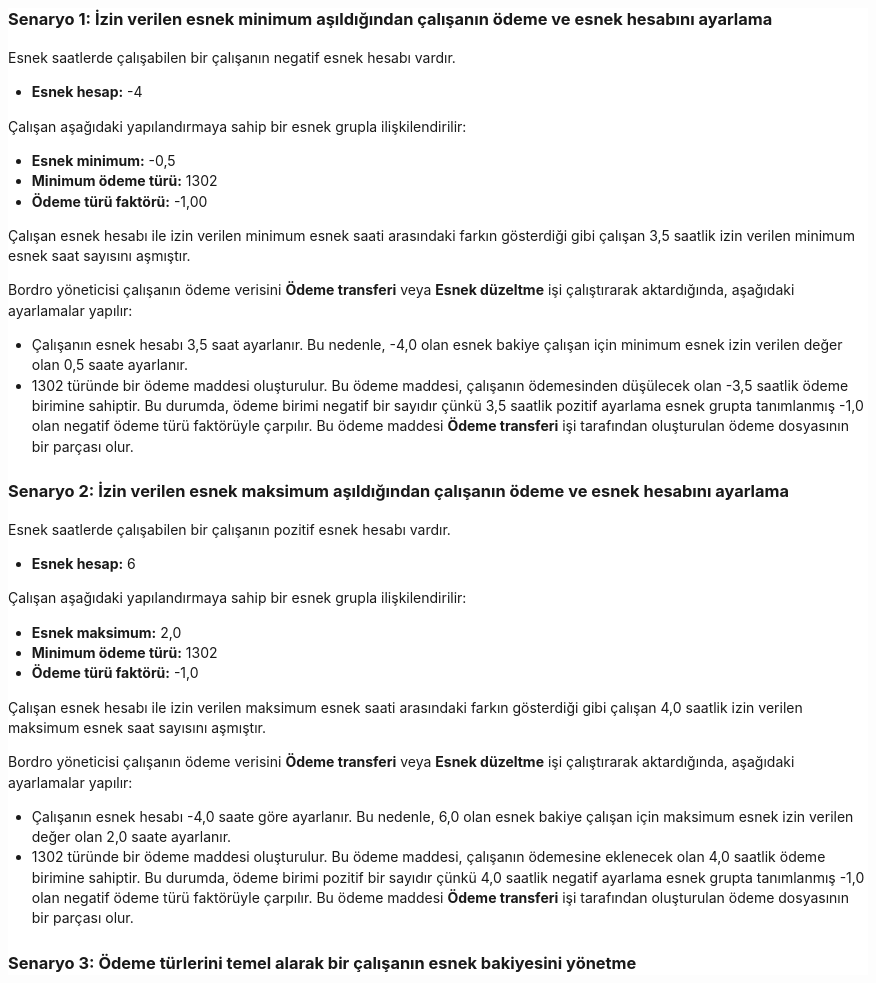 ### <a name="scenario-1-adjusting-a-workers-pay-and-flex-account-because-the-allowed-flex-minimum-is-exceeded"></a>Senaryo 1: İzin verilen esnek minimum aşıldığından çalışanın ödeme ve esnek hesabını ayarlama

Esnek saatlerde çalışabilen bir çalışanın negatif esnek hesabı vardır.

- **Esnek hesap:** -4

Çalışan aşağıdaki yapılandırmaya sahip bir esnek grupla ilişkilendirilir:

- **Esnek minimum:** -0,5
- **Minimum ödeme türü:** 1302
- **Ödeme türü faktörü:** -1,00

Çalışan esnek hesabı ile izin verilen minimum esnek saati arasındaki farkın gösterdiği gibi çalışan 3,5 saatlik izin verilen minimum esnek saat sayısını aşmıştır.

Bordro yöneticisi çalışanın ödeme verisini **Ödeme transferi** veya **Esnek düzeltme** işi çalıştırarak aktardığında, aşağıdaki ayarlamalar yapılır:

- Çalışanın esnek hesabı 3,5 saat ayarlanır. Bu nedenle, -4,0 olan esnek bakiye çalışan için minimum esnek izin verilen değer olan 0,5 saate ayarlanır.
- 1302 türünde bir ödeme maddesi oluşturulur. Bu ödeme maddesi, çalışanın ödemesinden düşülecek olan -3,5 saatlik ödeme birimine sahiptir. Bu durumda, ödeme birimi negatif bir sayıdır çünkü 3,5 saatlik pozitif ayarlama esnek grupta tanımlanmış -1,0 olan negatif ödeme türü faktörüyle çarpılır. Bu ödeme maddesi **Ödeme transferi** işi tarafından oluşturulan ödeme dosyasının bir parçası olur.

### <a name="scenario-2-adjusting-a-workers-pay-and-flex-account-because-the-allowed-flex-maximum-is-exceeded"></a>Senaryo 2: İzin verilen esnek maksimum aşıldığından çalışanın ödeme ve esnek hesabını ayarlama

Esnek saatlerde çalışabilen bir çalışanın pozitif esnek hesabı vardır.

- **Esnek hesap:** 6

Çalışan aşağıdaki yapılandırmaya sahip bir esnek grupla ilişkilendirilir:

- **Esnek maksimum:** 2,0
- **Minimum ödeme türü:** 1302
- **Ödeme türü faktörü:** -1,0

Çalışan esnek hesabı ile izin verilen maksimum esnek saati arasındaki farkın gösterdiği gibi çalışan 4,0 saatlik izin verilen maksimum esnek saat sayısını aşmıştır.

Bordro yöneticisi çalışanın ödeme verisini **Ödeme transferi** veya **Esnek düzeltme** işi çalıştırarak aktardığında, aşağıdaki ayarlamalar yapılır:

- Çalışanın esnek hesabı -4,0 saate göre ayarlanır. Bu nedenle, 6,0 olan esnek bakiye çalışan için maksimum esnek izin verilen değer olan 2,0 saate ayarlanır.
- 1302 türünde bir ödeme maddesi oluşturulur. Bu ödeme maddesi, çalışanın ödemesine eklenecek olan 4,0 saatlik ödeme birimine sahiptir. Bu durumda, ödeme birimi pozitif bir sayıdır çünkü 4,0 saatlik negatif ayarlama esnek grupta tanımlanmış -1,0 olan negatif ödeme türü faktörüyle çarpılır. Bu ödeme maddesi **Ödeme transferi** işi tarafından oluşturulan ödeme dosyasının bir parçası olur.

### <a name="scenario-3-managing-a-workers-flex-balance-based-on-pay-types"></a>Senaryo 3: Ödeme türlerini temel alarak bir çalışanın esnek bakiyesini yönetme
